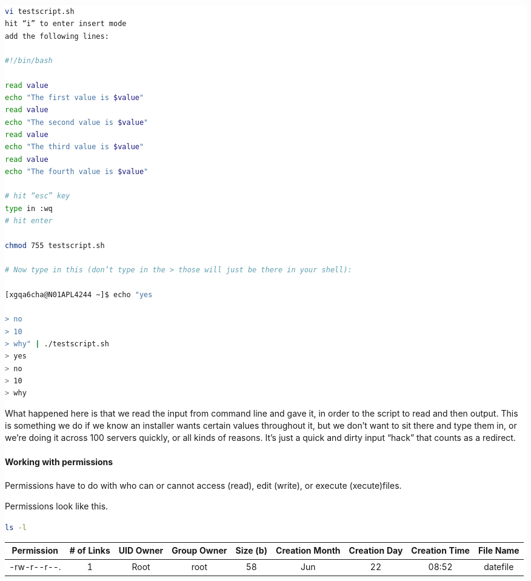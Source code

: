 ```bash linenums="1"
vi testscript.sh
hit “i” to enter insert mode
add the following lines:

#!/bin/bash

read value
echo "The first value is $value"
read value
echo "The second value is $value"
read value
echo "The third value is $value"
read value
echo "The fourth value is $value"

# hit “esc” key
type in :wq
# hit enter

chmod 755 testscript.sh

# Now type in this (don’t type in the > those will just be there in your shell):

[xgqa6cha@N01APL4244 ~]$ echo "yes

> no
> 10
> why" | ./testscript.sh
> yes
> no
> 10
> why
```

What happened here is that we read the input from command line and gave it, in order to the script to read and then output. This is something we do if we know an installer wants certain values throughout it, but we don’t want to sit there and type them in, or we’re doing it across 100 servers quickly, or all kinds of reasons. It’s just a quick and dirty input “hack” that counts as a redirect.

#### Working with permissions

Permissions have to do with who can or cannot access (read), edit (write), or execute (xecute)files.

Permissions look like this.

```bash linenums="1"
ls -l
```

| Permission  | # of Links | UID Owner | Group Owner | Size (b) | Creation Month | Creation Day | Creation Time | File Name |
| :---------: | :--------: | :-------: | :---------: | :------: | :------------: | :----------: | :-----------: | :-------: |
| -rw-r--r--. |     1      |   Root    |    root     |    58    |      Jun       |      22      |     08:52     | datefile  |
